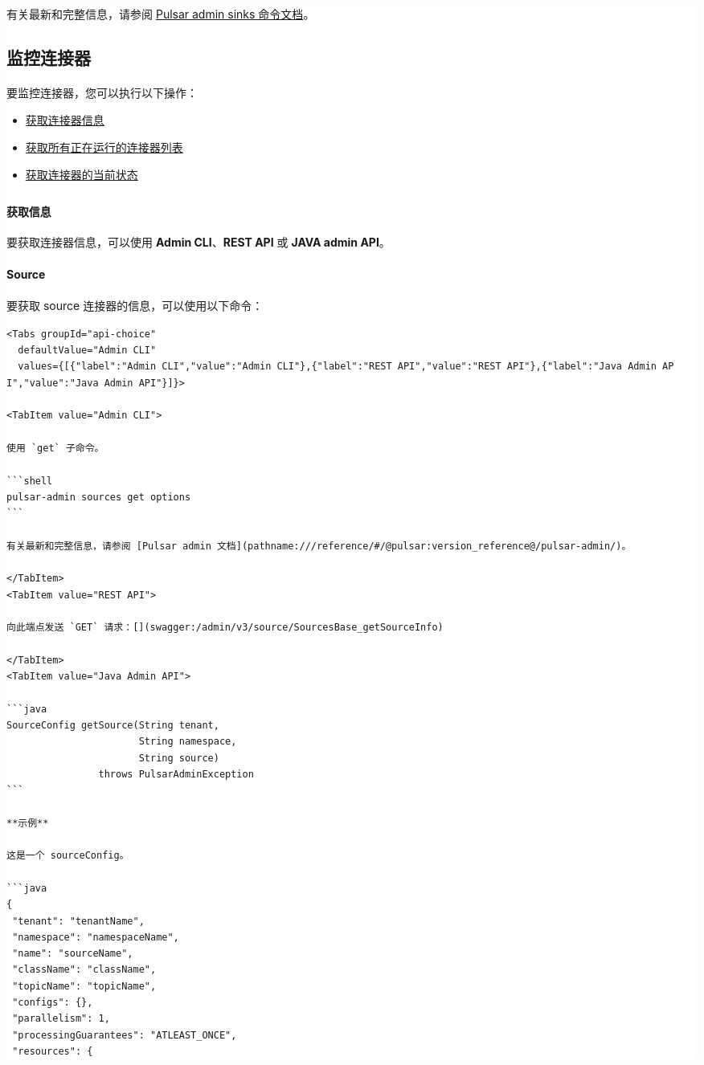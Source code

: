 有关最新和完整信息，请参阅 [Pulsar admin sinks 命令文档](pathname:///reference/#/@pulsar:version_reference@/pulsar-admin/sinks)。

## 监控连接器

要监控连接器，您可以执行以下操作：

* [获取连接器信息](#获取信息)

* [获取所有正在运行的连接器列表](#获取列表)

* [获取连接器的当前状态](#获取状态)

### `获取信息`

要获取连接器信息，可以使用 **Admin CLI**、**REST API** 或 **JAVA admin API**。

#### Source

要获取 source 连接器的信息，可以使用以下命令：

````mdx-code-block
<Tabs groupId="api-choice"
  defaultValue="Admin CLI"
  values={[{"label":"Admin CLI","value":"Admin CLI"},{"label":"REST API","value":"REST API"},{"label":"Java Admin API","value":"Java Admin API"}]}>

<TabItem value="Admin CLI">

使用 `get` 子命令。

```shell
pulsar-admin sources get options
```

有关最新和完整信息，请参阅 [Pulsar admin 文档](pathname:///reference/#/@pulsar:version_reference@/pulsar-admin/)。

</TabItem>
<TabItem value="REST API">

向此端点发送 `GET` 请求：[](swagger:/admin/v3/source/SourcesBase_getSourceInfo)

</TabItem>
<TabItem value="Java Admin API">

```java
SourceConfig getSource(String tenant,
                       String namespace,
                       String source)
                throws PulsarAdminException
```

**示例**

这是一个 sourceConfig。

```java
{
 "tenant": "tenantName",
 "namespace": "namespaceName",
 "name": "sourceName",
 "className": "className",
 "topicName": "topicName",
 "configs": {},
 "parallelism": 1,
 "processingGuarantees": "ATLEAST_ONCE",
 "resources": {
````